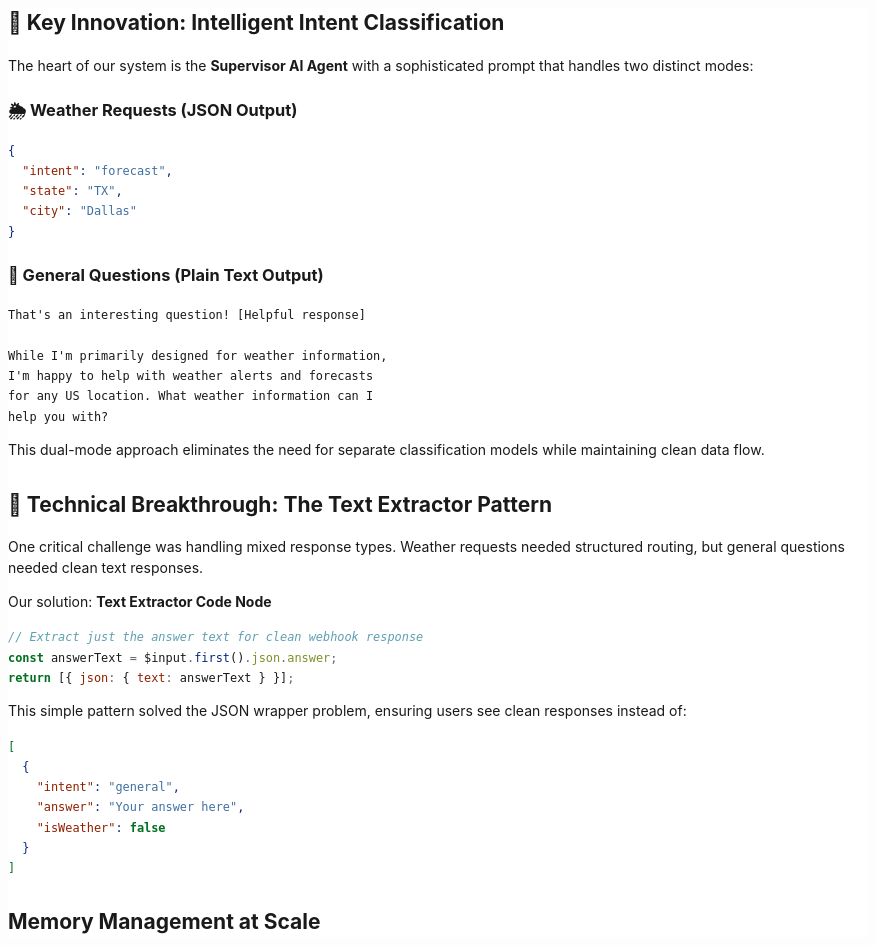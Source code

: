 ## 🧩 Key Innovation: Intelligent Intent Classification

The heart of our system is the **Supervisor AI Agent** with a sophisticated prompt that handles two distinct modes:

### 🌦️ Weather Requests (JSON Output)
```json
{
  "intent": "forecast", 
  "state": "TX", 
  "city": "Dallas"
}
```

### 💭 General Questions (Plain Text Output)
```
That's an interesting question! [Helpful response]

While I'm primarily designed for weather information, 
I'm happy to help with weather alerts and forecasts 
for any US location. What weather information can I 
help you with?
```

This dual-mode approach eliminates the need for separate classification models while maintaining clean data flow.

## 🔧 Technical Breakthrough: The Text Extractor Pattern

One critical challenge was handling mixed response types. Weather requests needed structured routing, but general questions needed clean text responses.

Our solution: **Text Extractor Code Node**
```javascript
// Extract just the answer text for clean webhook response
const answerText = $input.first().json.answer;
return [{ json: { text: answerText } }];
```

This simple pattern solved the JSON wrapper problem, ensuring users see clean responses instead of:
```json
[
  {
    "intent": "general", 
    "answer": "Your answer here", 
    "isWeather": false
  }
]
```

## Memory Management at Scale
